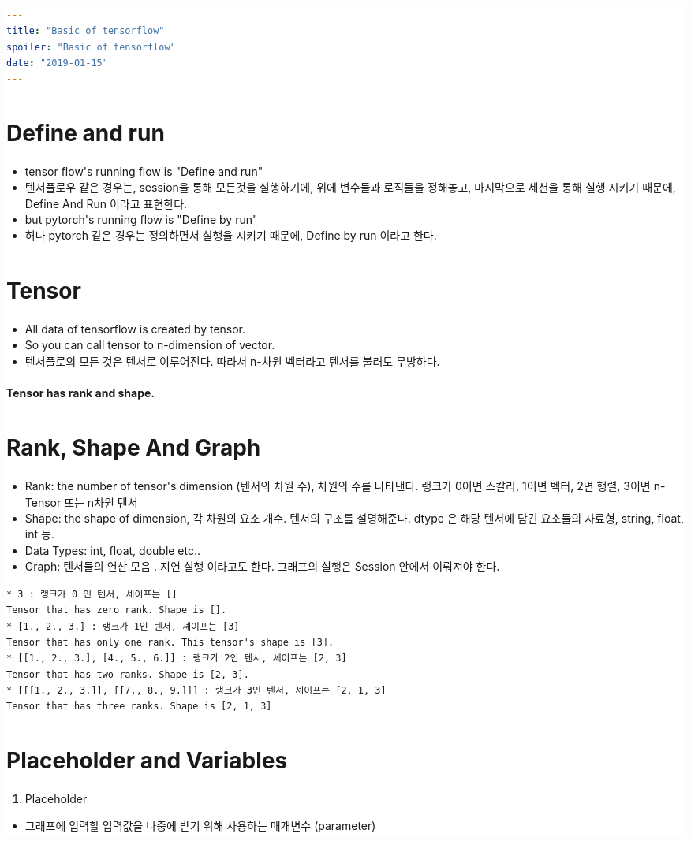```yaml
---
title: "Basic of tensorflow"
spoiler: "Basic of tensorflow"
date: "2019-01-15"
---
```


# Define and run

- tensor flow's running flow is "Define and run"
- 텐서플로우 같은 경우는, session을 통해 모든것을 실행하기에, 위에 변수들과 로직들을 정해놓고, 마지막으로 세션을 통해 실행 시키기 때문에, Define And Run 이라고 표현한다.
- but pytorch's running flow is "Define by run"
- 허나 pytorch 같은 경우는 정의하면서 실행을 시키기 때문에, Define by run 이라고 한다.

# Tensor

- All data of tensorflow is created by tensor.
- So you can call tensor to n-dimension of vector.
- 텐서플로의 모든 것은 텐서로 이루어진다. 따라서 n-차원 벡터라고 텐서를 불러도 무방하다.

#### Tensor has rank and shape.

# Rank, Shape And Graph

- Rank: the number of tensor's dimension (텐서의 차원 수), 차원의 수를 나타낸다. 랭크가 0이면 스칼라, 1이면 벡터, 2면 행렬, 3이면 n-Tensor 또는 n차원 텐서
- Shape: the shape of dimension, 각 차원의 요소 개수. 텐서의 구조를 설명해준다. dtype 은 해당 텐서에 담긴 요소들의 자료형, string, float, int 등.
- Data Types: int, float, double etc..
- Graph: 텐서들의 연산 모음 . 지연 실행 이라고도 한다. 그래프의 실행은 Session 안에서 이뤄져야 한다.

```
* 3 : 랭크가 0 인 텐서, 셰이프는 []
Tensor that has zero rank. Shape is [].
* [1., 2., 3.] : 랭크가 1인 텐서, 셰이프는 [3]
Tensor that has only one rank. This tensor's shape is [3].
* [[1., 2., 3.], [4., 5., 6.]] : 랭크가 2인 텐서, 셰이프는 [2, 3]
Tensor that has two ranks. Shape is [2, 3].
* [[[1., 2., 3.]], [[7., 8., 9.]]] : 랭크가 3인 텐서, 셰이프는 [2, 1, 3]
Tensor that has three ranks. Shape is [2, 1, 3]
```

# Placeholder and Variables

1. Placeholder

- 그래프에 입력할 입력값을 나중에 받기 위해 사용하는 매개변수 (parameter)
